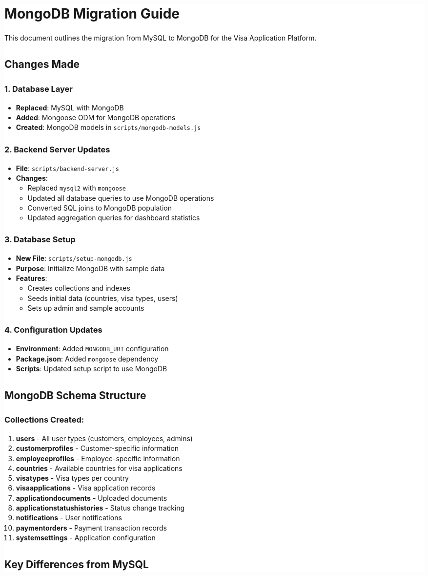 # MongoDB Migration Guide

This document outlines the migration from MySQL to MongoDB for the Visa Application Platform.

## Changes Made

### 1. Database Layer
- **Replaced**: MySQL with MongoDB
- **Added**: Mongoose ODM for MongoDB operations
- **Created**: MongoDB models in `scripts/mongodb-models.js`

### 2. Backend Server Updates
- **File**: `scripts/backend-server.js`
- **Changes**: 
  - Replaced `mysql2` with `mongoose`
  - Updated all database queries to use MongoDB operations
  - Converted SQL joins to MongoDB population
  - Updated aggregation queries for dashboard statistics

### 3. Database Setup
- **New File**: `scripts/setup-mongodb.js`
- **Purpose**: Initialize MongoDB with sample data
- **Features**: 
  - Creates collections and indexes
  - Seeds initial data (countries, visa types, users)
  - Sets up admin and sample accounts

### 4. Configuration Updates
- **Environment**: Added `MONGODB_URI` configuration
- **Package.json**: Added `mongoose` dependency
- **Scripts**: Updated setup script to use MongoDB

## MongoDB Schema Structure

### Collections Created:
1. **users** - All user types (customers, employees, admins)
2. **customerprofiles** - Customer-specific information
3. **employeeprofiles** - Employee-specific information
4. **countries** - Available countries for visa applications
5. **visatypes** - Visa types per country
6. **visaapplications** - Visa application records
7. **applicationdocuments** - Uploaded documents
8. **applicationstatushistories** - Status change tracking
9. **notifications** - User notifications
10. **paymentorders** - Payment transaction records
11. **systemsettings** - Application configuration

## Key Differences from MySQL
